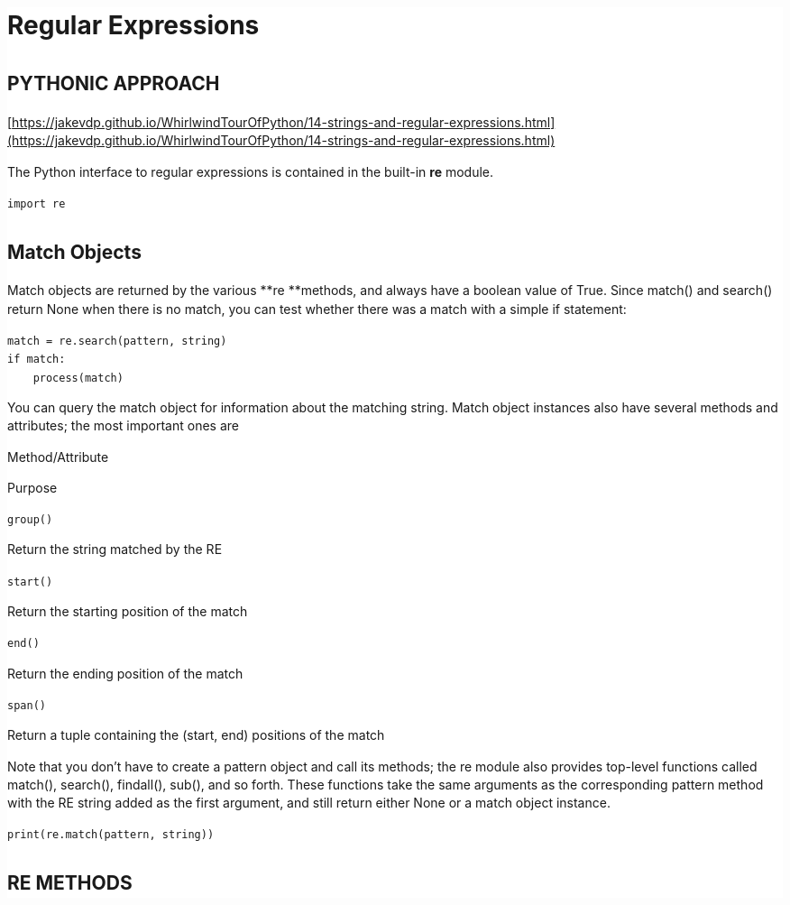 # Regular Expressions

## PYTHONIC APPROACH

[https://jakevdp.github.io/WhirlwindTourOfPython/14-strings-and-regular-expressions.html](https://jakevdp.github.io/WhirlwindTourOfPython/14-strings-and-regular-expressions.html)

The Python interface to regular expressions is contained in the built-in **re** module.

```
import re
```

## Match Objects

Match objects are returned by the various **re **methods, and always have a boolean value of True. Since match() and search() return None when there is no match, you can test whether there was a match with a simple if statement:

```
match = re.search(pattern, string)
if match:
    process(match)
```

You can query the match object for information about the matching string. Match object instances also have several methods and attributes; the most important ones are

Method/Attribute

Purpose

`group()`

Return the string matched by the RE

`start()`

Return the starting position of the match

`end()`

Return the ending position of the match

`span()`

Return a tuple containing the (start, end) positions of the match

Note that you don’t have to create a pattern object and call its methods; the re module also provides top-level functions called match(), search(), findall(), sub(), and so forth. These functions take the same arguments as the corresponding pattern method with the RE string added as the first argument, and still return either None or a match object instance.

```
print(re.match(pattern, string))
```

## RE METHODS
